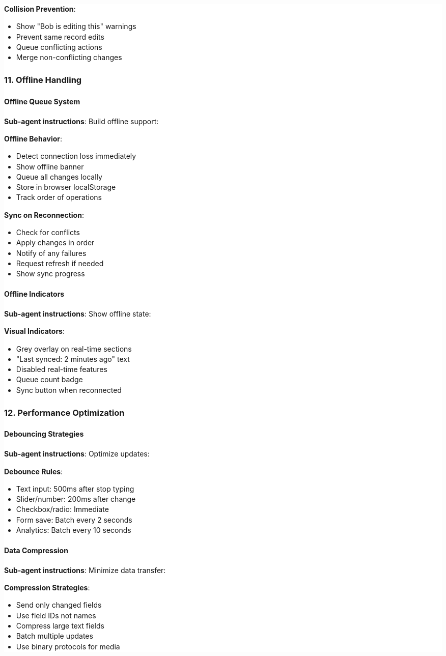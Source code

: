 **Collision Prevention**:
- Show "Bob is editing this" warnings
- Prevent same record edits
- Queue conflicting actions
- Merge non-conflicting changes

### 11. Offline Handling

#### Offline Queue System
**Sub-agent instructions**: Build offline support:

**Offline Behavior**:
- Detect connection loss immediately
- Show offline banner
- Queue all changes locally
- Store in browser localStorage
- Track order of operations

**Sync on Reconnection**:
- Check for conflicts
- Apply changes in order
- Notify of any failures
- Request refresh if needed
- Show sync progress

#### Offline Indicators
**Sub-agent instructions**: Show offline state:

**Visual Indicators**:
- Grey overlay on real-time sections
- "Last synced: 2 minutes ago" text
- Disabled real-time features
- Queue count badge
- Sync button when reconnected

### 12. Performance Optimization

#### Debouncing Strategies
**Sub-agent instructions**: Optimize updates:

**Debounce Rules**:
- Text input: 500ms after stop typing
- Slider/number: 200ms after change
- Checkbox/radio: Immediate
- Form save: Batch every 2 seconds
- Analytics: Batch every 10 seconds

#### Data Compression
**Sub-agent instructions**: Minimize data transfer:

**Compression Strategies**:
- Send only changed fields
- Use field IDs not names
- Compress large text fields
- Batch multiple updates
- Use binary protocols for media
